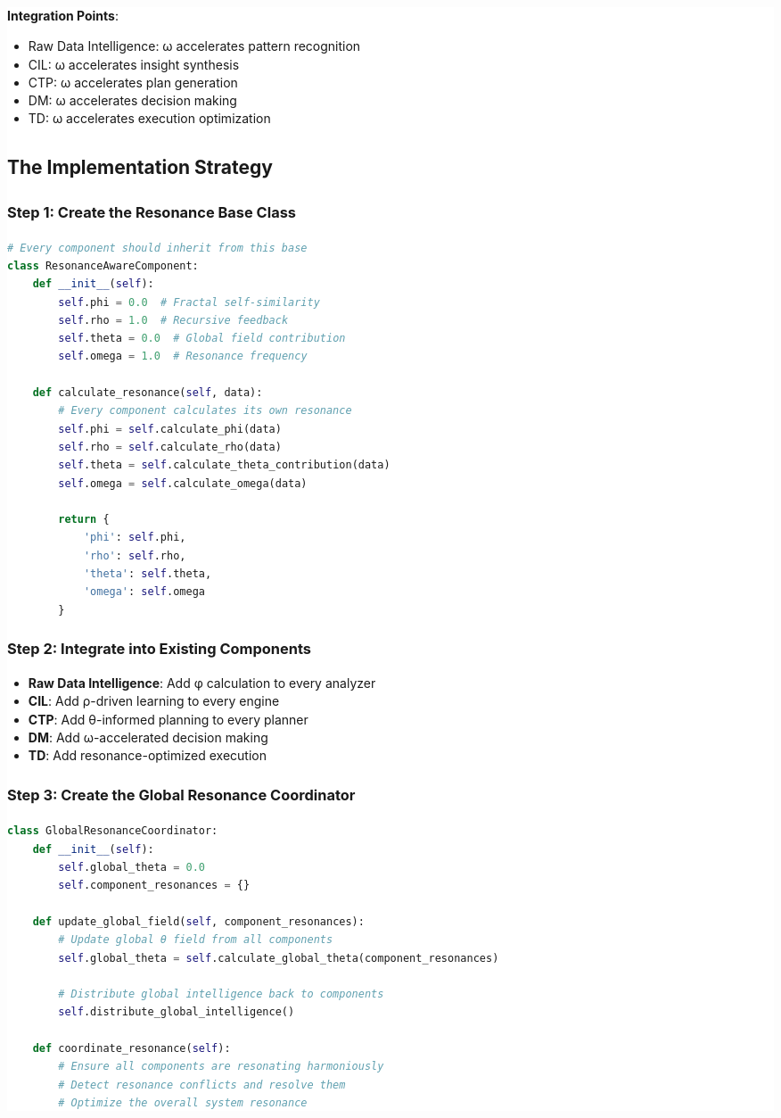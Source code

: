 
**Integration Points**:
- Raw Data Intelligence: ω accelerates pattern recognition
- CIL: ω accelerates insight synthesis
- CTP: ω accelerates plan generation
- DM: ω accelerates decision making
- TD: ω accelerates execution optimization

## The Implementation Strategy

### **Step 1: Create the Resonance Base Class**
```python
# Every component should inherit from this base
class ResonanceAwareComponent:
    def __init__(self):
        self.phi = 0.0  # Fractal self-similarity
        self.rho = 1.0  # Recursive feedback
        self.theta = 0.0  # Global field contribution
        self.omega = 1.0  # Resonance frequency
    
    def calculate_resonance(self, data):
        # Every component calculates its own resonance
        self.phi = self.calculate_phi(data)
        self.rho = self.calculate_rho(data)
        self.theta = self.calculate_theta_contribution(data)
        self.omega = self.calculate_omega(data)
        
        return {
            'phi': self.phi,
            'rho': self.rho, 
            'theta': self.theta,
            'omega': self.omega
        }
```

### **Step 2: Integrate into Existing Components**
- **Raw Data Intelligence**: Add φ calculation to every analyzer
- **CIL**: Add ρ-driven learning to every engine
- **CTP**: Add θ-informed planning to every planner
- **DM**: Add ω-accelerated decision making
- **TD**: Add resonance-optimized execution

### **Step 3: Create the Global Resonance Coordinator**
```python
class GlobalResonanceCoordinator:
    def __init__(self):
        self.global_theta = 0.0
        self.component_resonances = {}
    
    def update_global_field(self, component_resonances):
        # Update global θ field from all components
        self.global_theta = self.calculate_global_theta(component_resonances)
        
        # Distribute global intelligence back to components
        self.distribute_global_intelligence()
    
    def coordinate_resonance(self):
        # Ensure all components are resonating harmoniously
        # Detect resonance conflicts and resolve them
        # Optimize the overall system resonance
```
